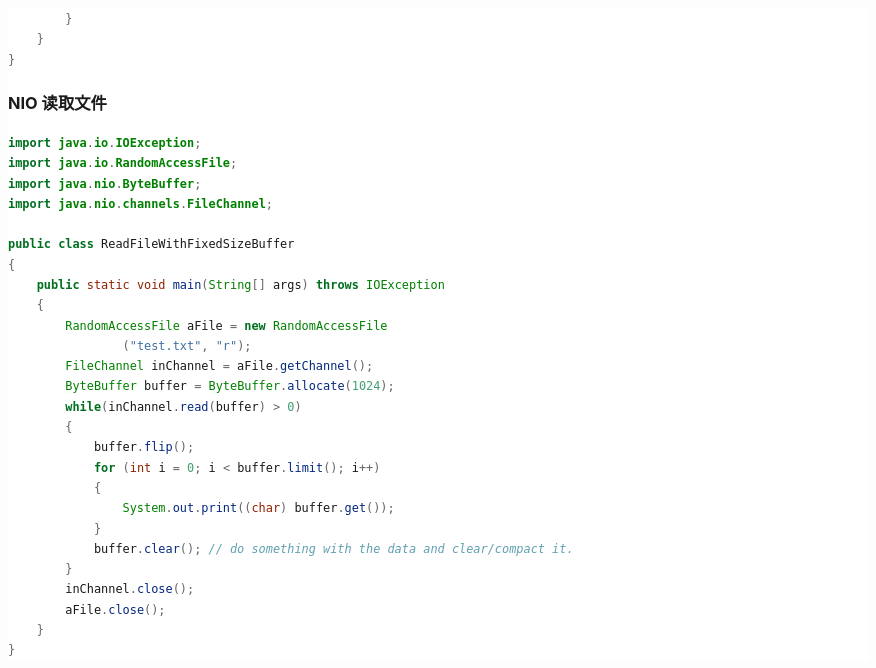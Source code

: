 ```java
        }
    }
}
```

### NIO 读取文件

```java
import java.io.IOException;
import java.io.RandomAccessFile;
import java.nio.ByteBuffer;
import java.nio.channels.FileChannel;
  
public class ReadFileWithFixedSizeBuffer
{
    public static void main(String[] args) throws IOException
    {
        RandomAccessFile aFile = new RandomAccessFile
                ("test.txt", "r");
        FileChannel inChannel = aFile.getChannel();
        ByteBuffer buffer = ByteBuffer.allocate(1024);
        while(inChannel.read(buffer) > 0)
        {
            buffer.flip();
            for (int i = 0; i < buffer.limit(); i++)
            {
                System.out.print((char) buffer.get());
            }
            buffer.clear(); // do something with the data and clear/compact it.
        }
        inChannel.close();
        aFile.close();
    }
}
```